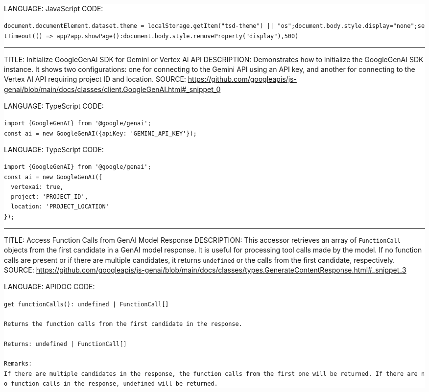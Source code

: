 LANGUAGE: JavaScript
CODE:
```
document.documentElement.dataset.theme = localStorage.getItem("tsd-theme") || "os";document.body.style.display="none";setTimeout(() => app?app.showPage():document.body.style.removeProperty("display"),500)
```

----------------------------------------

TITLE: Initialize GoogleGenAI SDK for Gemini or Vertex AI API
DESCRIPTION: Demonstrates how to initialize the GoogleGenAI SDK instance. It shows two configurations: one for connecting to the Gemini API using an API key, and another for connecting to the Vertex AI API requiring project ID and location.
SOURCE: https://github.com/googleapis/js-genai/blob/main/docs/classes/client.GoogleGenAI.html#_snippet_0

LANGUAGE: TypeScript
CODE:
```
import {GoogleGenAI} from '@google/genai';
const ai = new GoogleGenAI({apiKey: 'GEMINI_API_KEY'});
```

LANGUAGE: TypeScript
CODE:
```
import {GoogleGenAI} from '@google/genai';
const ai = new GoogleGenAI({
  vertexai: true,
  project: 'PROJECT_ID',
  location: 'PROJECT_LOCATION'
});
```

----------------------------------------

TITLE: Access Function Calls from GenAI Model Response
DESCRIPTION: This accessor retrieves an array of `FunctionCall` objects from the first candidate in a GenAI model response. It is useful for processing tool calls made by the model. If no function calls are present or if there are multiple candidates, it returns `undefined` or the calls from the first candidate, respectively.
SOURCE: https://github.com/googleapis/js-genai/blob/main/docs/classes/types.GenerateContentResponse.html#_snippet_3

LANGUAGE: APIDOC
CODE:
```
get functionCalls(): undefined | FunctionCall[]

Returns the function calls from the first candidate in the response.

Returns: undefined | FunctionCall[]

Remarks:
If there are multiple candidates in the response, the function calls from the first one will be returned. If there are no function calls in the response, undefined will be returned.
```
